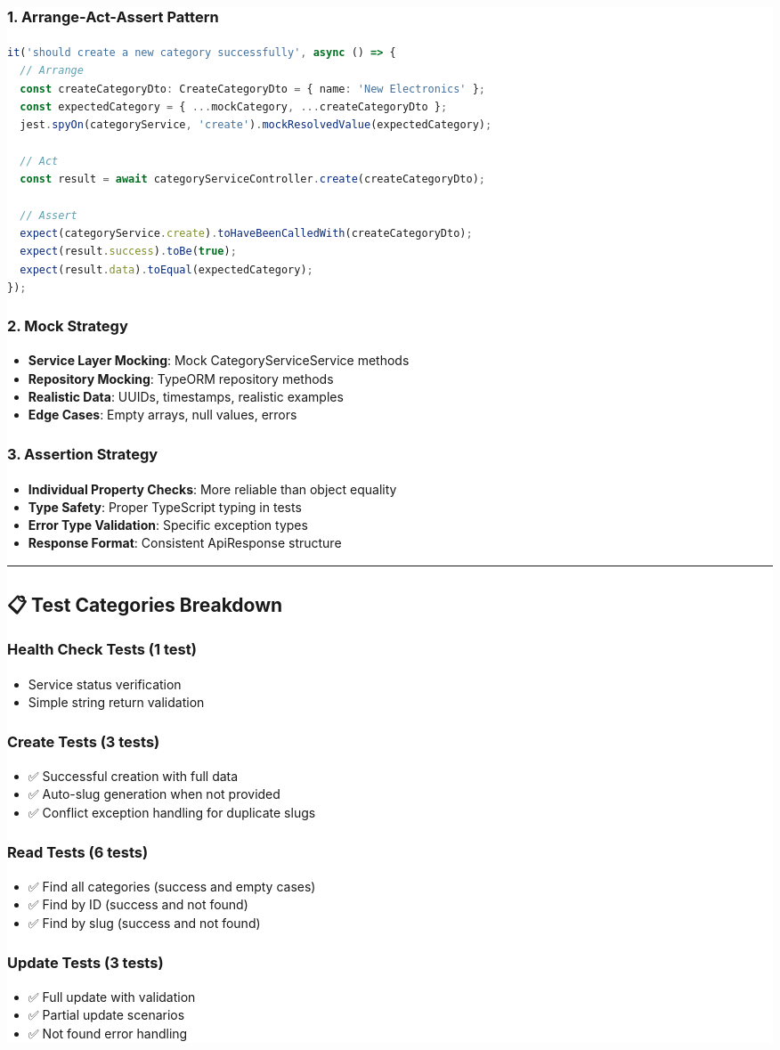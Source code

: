 ### 1. **Arrange-Act-Assert Pattern**
```typescript
it('should create a new category successfully', async () => {
  // Arrange
  const createCategoryDto: CreateCategoryDto = { name: 'New Electronics' };
  const expectedCategory = { ...mockCategory, ...createCategoryDto };
  jest.spyOn(categoryService, 'create').mockResolvedValue(expectedCategory);

  // Act
  const result = await categoryServiceController.create(createCategoryDto);

  // Assert
  expect(categoryService.create).toHaveBeenCalledWith(createCategoryDto);
  expect(result.success).toBe(true);
  expect(result.data).toEqual(expectedCategory);
});
```

### 2. **Mock Strategy**
- **Service Layer Mocking**: Mock CategoryServiceService methods
- **Repository Mocking**: TypeORM repository methods
- **Realistic Data**: UUIDs, timestamps, realistic examples
- **Edge Cases**: Empty arrays, null values, errors

### 3. **Assertion Strategy**
- **Individual Property Checks**: More reliable than object equality
- **Type Safety**: Proper TypeScript typing in tests
- **Error Type Validation**: Specific exception types
- **Response Format**: Consistent ApiResponse structure

---

## 📋 Test Categories Breakdown

### **Health Check Tests (1 test)**
- Service status verification
- Simple string return validation

### **Create Tests (3 tests)**
- ✅ Successful creation with full data
- ✅ Auto-slug generation when not provided
- ✅ Conflict exception handling for duplicate slugs

### **Read Tests (6 tests)**
- ✅ Find all categories (success and empty cases)
- ✅ Find by ID (success and not found)
- ✅ Find by slug (success and not found)

### **Update Tests (3 tests)**
- ✅ Full update with validation
- ✅ Partial update scenarios
- ✅ Not found error handling
